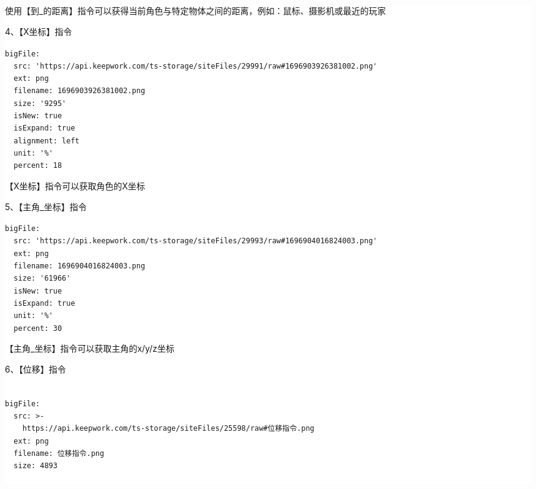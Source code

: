 
使用【到_的距离】指令可以获得当前角色与特定物体之间的距离，例如：鼠标、摄影机或最近的玩家


4、【X坐标】指令

 
```@BigFile
bigFile:
  src: 'https://api.keepwork.com/ts-storage/siteFiles/29991/raw#1696903926381002.png'
  ext: png
  filename: 1696903926381002.png
  size: '9295'
  isNew: true
  isExpand: true
  alignment: left
  unit: '%'
  percent: 18

```

【X坐标】指令可以获取角色的X坐标


5、【主角_坐标】指令



 
```@BigFile
bigFile:
  src: 'https://api.keepwork.com/ts-storage/siteFiles/29993/raw#1696904016824003.png'
  ext: png
  filename: 1696904016824003.png
  size: '61966'
  isNew: true
  isExpand: true
  unit: '%'
  percent: 30

```


【主角_坐标】指令可以获取主角的x/y/z坐标




6、【位移】指令




```@BigFile

bigFile:
  src: >-
    https://api.keepwork.com/ts-storage/siteFiles/25598/raw#位移指令.png
  ext: png
  filename: 位移指令.png
  size: 4893
          
```

